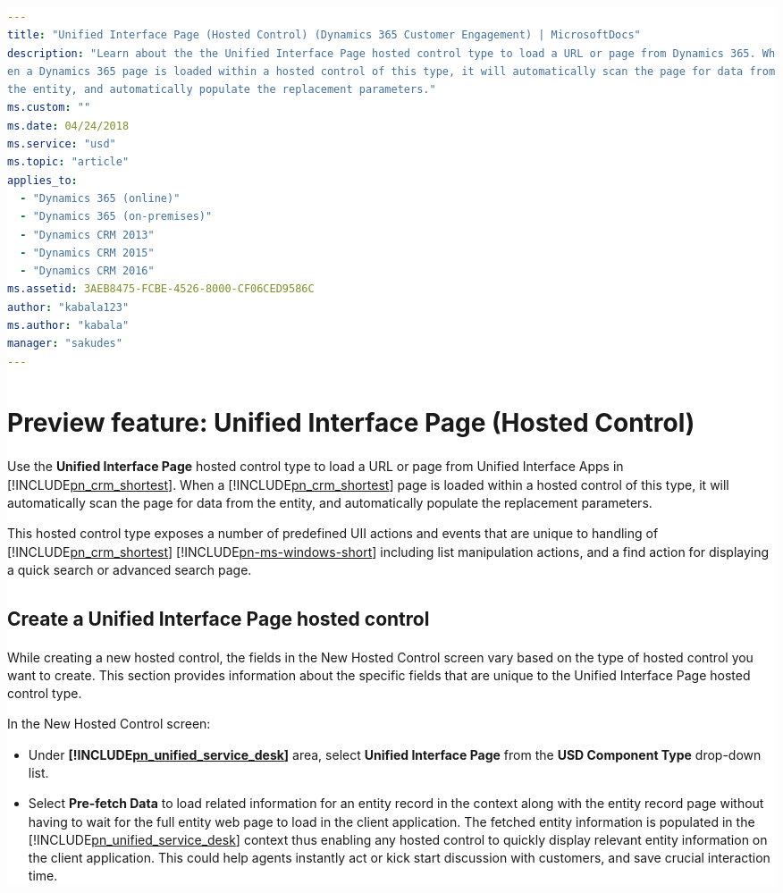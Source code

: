 ```yaml
---
title: "Unified Interface Page (Hosted Control) (Dynamics 365 Customer Engagement) | MicrosoftDocs"
description: "Learn about the the Unified Interface Page hosted control type to load a URL or page from Dynamics 365. When a Dynamics 365 page is loaded within a hosted control of this type, it will automatically scan the page for data from the entity, and automatically populate the replacement parameters."
ms.custom: ""
ms.date: 04/24/2018
ms.service: "usd"
ms.topic: "article"
applies_to: 
  - "Dynamics 365 (online)"
  - "Dynamics 365 (on-premises)"
  - "Dynamics CRM 2013"
  - "Dynamics CRM 2015"
  - "Dynamics CRM 2016"
ms.assetid: 3AEB8475-FCBE-4526-8000-CF06CED9586C
author: "kabala123"
ms.author: "kabala"
manager: "sakudes"
---
```


# Preview feature: Unified Interface Page (Hosted Control)
Use the **Unified Interface Page** hosted control type to load a URL or page from Unified Interface Apps in [!INCLUDE[pn_crm_shortest](../includes/pn-crm-shortest.md)]. When a [!INCLUDE[pn_crm_shortest](../includes/pn-crm-shortest.md)] page is loaded within a hosted control of this type, it will automatically scan the page for data from the entity, and automatically populate the replacement parameters.
  
 This hosted control type exposes a number of predefined UII actions and events that are unique to handling of [!INCLUDE[pn_crm_shortest](../includes/pn-crm-shortest.md)] [!INCLUDE[pn-ms-windows-short](../includes/pn-ms-windows-short.md)] including list manipulation actions, and a find action for displaying a quick search or advanced search page.

## Create a Unified Interface Page hosted control

While creating a new hosted control, the fields in the New Hosted Control screen vary based on the type of hosted control you want to create. This section provides information about the specific fields that are unique to the Unified Interface Page hosted control type.

In the New Hosted Control screen:

- Under **[!INCLUDE[pn_unified_service_desk](../includes/pn-unified-service-desk.md)]** area, select **Unified Interface Page** from the **USD Component Type** drop-down list.

- Select **Pre-fetch Data** to load related information for an entity record in the context along with the entity record page without having to wait for the full entity web page to load in the client application. The fetched entity information is populated in the [!INCLUDE[pn_unified_service_desk](../includes/pn-unified-service-desk.md)] context thus enabling any hosted control to quickly display relevant entity information on the client application. This could help agents instantly act or kick start discussion with customers, and save crucial interaction time.
